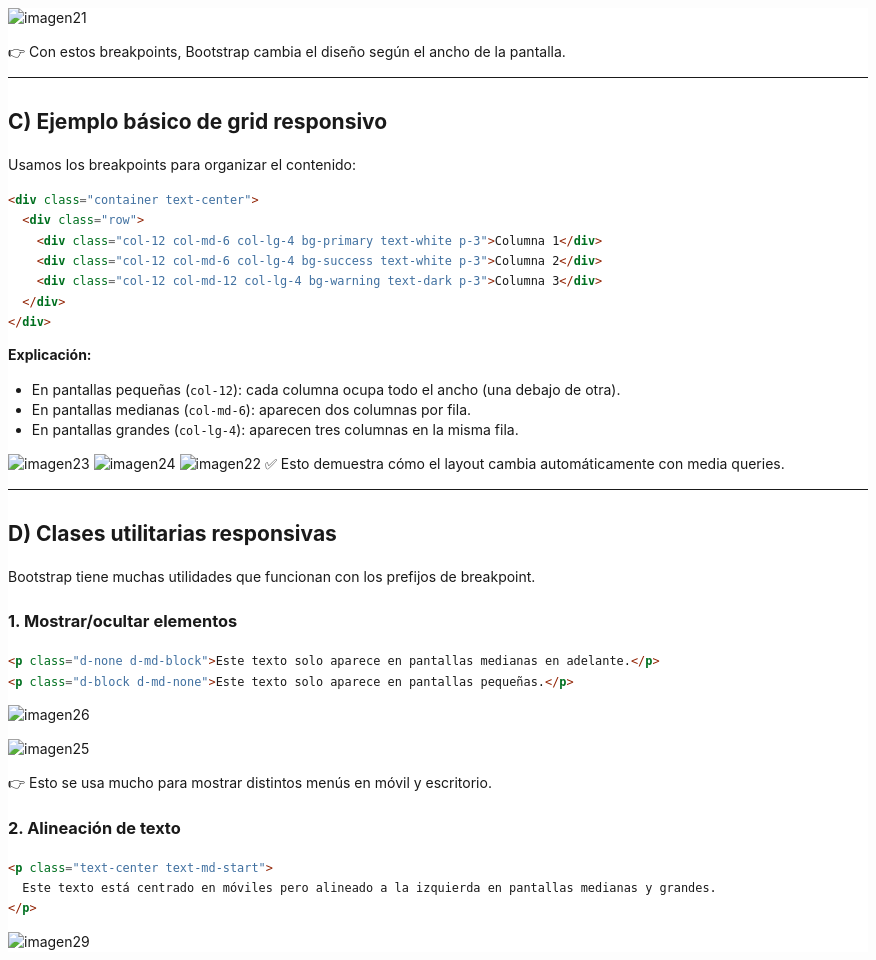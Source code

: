 ![imagen21](recursos/imagen21.png)

👉 Con estos breakpoints, Bootstrap cambia el diseño según el ancho de la pantalla.

---

## C) Ejemplo básico de grid responsivo

Usamos los breakpoints para organizar el contenido:

```html
<div class="container text-center">
  <div class="row">
    <div class="col-12 col-md-6 col-lg-4 bg-primary text-white p-3">Columna 1</div>
    <div class="col-12 col-md-6 col-lg-4 bg-success text-white p-3">Columna 2</div>
    <div class="col-12 col-md-12 col-lg-4 bg-warning text-dark p-3">Columna 3</div>
  </div>
</div>
```

**Explicación:**

- En pantallas pequeñas (`col-12`): cada columna ocupa todo el ancho (una debajo de otra).
- En pantallas medianas (`col-md-6`): aparecen dos columnas por fila.
- En pantallas grandes (`col-lg-4`): aparecen tres columnas en la misma fila.

![imagen23](recursos/imagen23.png)
![imagen24](recursos/imagen24.png)
![imagen22](recursos/imagen22.png)
✅ Esto demuestra cómo el layout cambia automáticamente con media queries.

---

## D) Clases utilitarias responsivas

Bootstrap tiene muchas utilidades que funcionan con los prefijos de breakpoint.

### 1. Mostrar/ocultar elementos

```html
<p class="d-none d-md-block">Este texto solo aparece en pantallas medianas en adelante.</p>
<p class="d-block d-md-none">Este texto solo aparece en pantallas pequeñas.</p>
```
![imagen26](recursos/imagen26.png)

![imagen25](recursos/imagen25.png)

👉 Esto se usa mucho para mostrar distintos menús en móvil y escritorio.

### 2. Alineación de texto

```html
<p class="text-center text-md-start">
  Este texto está centrado en móviles pero alineado a la izquierda en pantallas medianas y grandes.
</p>
```
![imagen29](recursos/imagen29.png)
